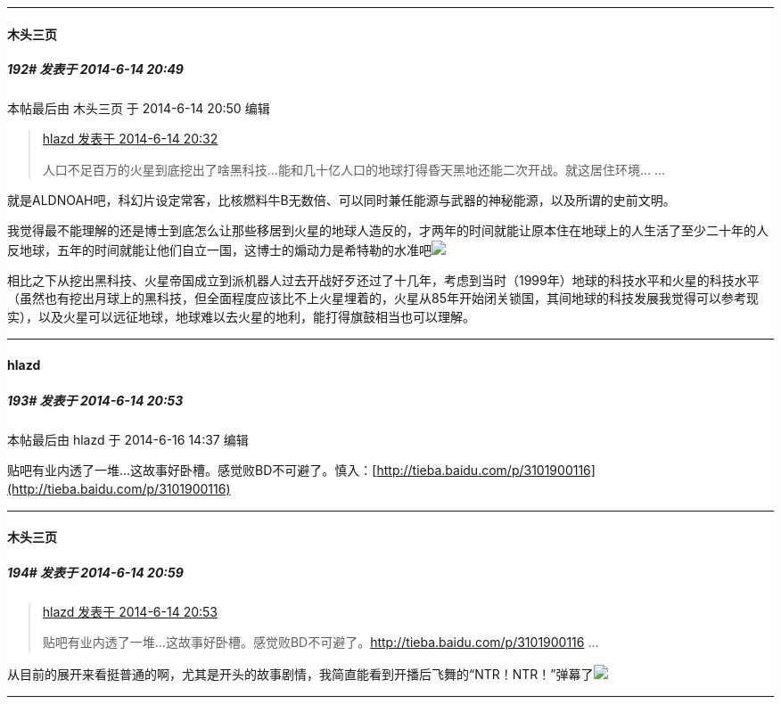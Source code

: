 

*****

####  木头三页  
##### 192#       发表于 2014-6-14 20:49



 本帖最后由 木头三页 于 2014-6-14 20:50 编辑 
<blockquote><a href="httphttps://bbs.saraba1st.com/2b/forum.php?mod=redirect&amp;goto=findpost&amp;pid=25724639&amp;ptid=999173" target="_blank">hlazd 发表于 2014-6-14 20:32</a>

人口不足百万的火星到底挖出了啥黑科技...能和几十亿人口的地球打得昏天黑地还能二次开战。就这居住环境... ...</blockquote>
就是ALDNOAH吧，科幻片设定常客，比核燃料牛B无数倍、可以同时兼任能源与武器的神秘能源，以及所谓的史前文明。

我觉得最不能理解的还是博士到底怎么让那些移居到火星的地球人造反的，才两年的时间就能让原本住在地球上的人生活了至少二十年的人反地球，五年的时间就能让他们自立一国，这博士的煽动力是希特勒的水准吧<img src="https://static.saraba1st.com/image/smiley/face/149.gif" referrerpolicy="no-referrer">

相比之下从挖出黑科技、火星帝国成立到派机器人过去开战好歹还过了十几年，考虑到当时（1999年）地球的科技水平和火星的科技水平（虽然也有挖出月球上的黑科技，但全面程度应该比不上火星埋着的，火星从85年开始闭关锁国，其间地球的科技发展我觉得可以参考现实），以及火星可以远征地球，地球难以去火星的地利，能打得旗鼓相当也可以理解。







*****

####  hlazd  
##### 193#       发表于 2014-6-14 20:53



 本帖最后由 hlazd 于 2014-6-16 14:37 编辑 

贴吧有业内透了一堆...这故事好卧槽。感觉败BD不可避了。慎入：[http://tieba.baidu.com/p/3101900116](http://tieba.baidu.com/p/3101900116)







*****

####  木头三页  
##### 194#       发表于 2014-6-14 20:59



<blockquote><a href="httphttps://bbs.saraba1st.com/2b/forum.php?mod=redirect&amp;goto=findpost&amp;pid=25724836&amp;ptid=999173" target="_blank">hlazd 发表于 2014-6-14 20:53</a>

贴吧有业内透了一堆...这故事好卧槽。感觉败BD不可避了。http://tieba.baidu.com/p/3101900116 ...</blockquote>
从目前的展开来看挺普通的啊，尤其是开头的故事剧情，我简直能看到开播后飞舞的“NTR！NTR！”弹幕了<img src="https://static.saraba1st.com/image/smiley/face/145.gif" referrerpolicy="no-referrer">







*****
